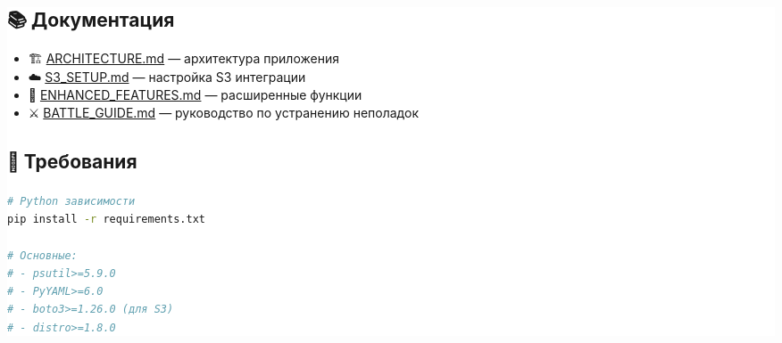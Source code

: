 ## 📚 Документация

- 🏗️ [ARCHITECTURE.md](docs/ARCHITECTURE.md) — архитектура приложения
- ☁️ [S3_SETUP.md](docs/S3_SETUP.md) — настройка S3 интеграции
- 🚀 [ENHANCED_FEATURES.md](docs/ENHANCED_FEATURES.md) — расширенные функции
- ⚔️ [BATTLE_GUIDE.md](docs/BATTLE_GUIDE.md) — руководство по устранению неполадок

## 🔧 Требования

```bash
# Python зависимости
pip install -r requirements.txt

# Основные:
# - psutil>=5.9.0
# - PyYAML>=6.0
# - boto3>=1.26.0 (для S3)
# - distro>=1.8.0
```
